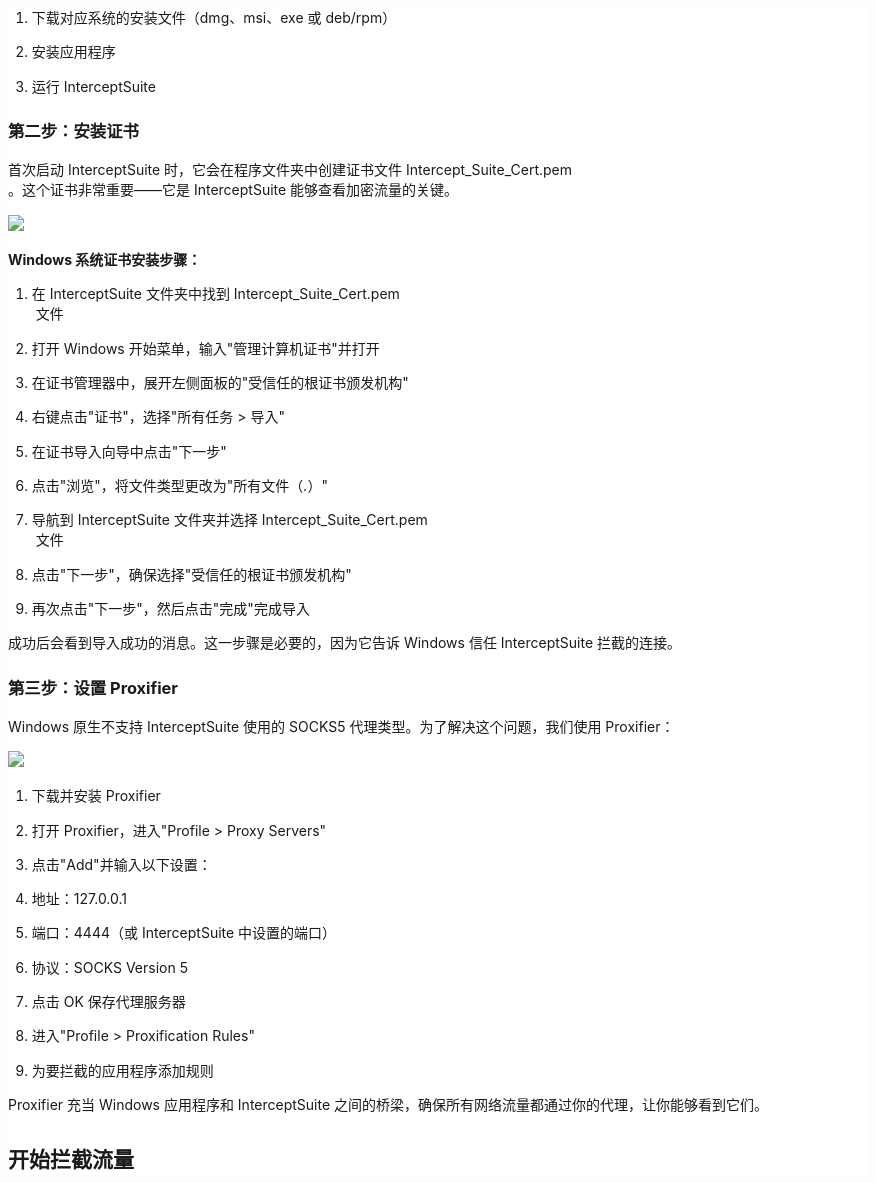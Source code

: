 1. 下载对应系统的安装文件（dmg、msi、exe 或 deb/rpm）  
  
1. 安装应用程序  
  
1. 运行 InterceptSuite  
  
### 第二步：安装证书  
  
首次启动 InterceptSuite 时，它会在程序文件夹中创建证书文件 Intercept_Suite_Cert.pem  
。这个证书非常重要——它是 InterceptSuite 能够查看加密流量的关键。  
  
![](https://mmbiz.qpic.cn/sz_mmbiz_jpg/Bvow4Cv9oZ3xjp22ic7tK9YjOaD9EtegdzuonqVn5vANWickOQGr6xH3PZRoLY7RpDgibsAUdic8eR9N0zZzVPibwng/640?wx_fmt=other&from=appmsg "")  
  
  
**Windows 系统证书安装步骤：**  
1. 在 InterceptSuite 文件夹中找到 Intercept_Suite_Cert.pem  
 文件  
  
1. 打开 Windows 开始菜单，输入"管理计算机证书"并打开  
  
1. 在证书管理器中，展开左侧面板的"受信任的根证书颁发机构"  
  
1. 右键点击"证书"，选择"所有任务 > 导入"  
  
1. 在证书导入向导中点击"下一步"  
  
1. 点击"浏览"，将文件类型更改为"所有文件（*.*）"  
  
1. 导航到 InterceptSuite 文件夹并选择 Intercept_Suite_Cert.pem  
 文件  
  
1. 点击"下一步"，确保选择"受信任的根证书颁发机构"  
  
1. 再次点击"下一步"，然后点击"完成"完成导入  
  
成功后会看到导入成功的消息。这一步骤是必要的，因为它告诉 Windows 信任 InterceptSuite 拦截的连接。  
### 第三步：设置 Proxifier  
  
Windows 原生不支持 InterceptSuite 使用的 SOCKS5 代理类型。为了解决这个问题，我们使用 Proxifier：  
  
![](https://mmbiz.qpic.cn/sz_mmbiz_jpg/Bvow4Cv9oZ3xjp22ic7tK9YjOaD9EtegdC4ZtR4rjpXtJEkdoZib6q2JKQrvJkMXygheib91vWiaTiaWoAxHSnmYm4g/640?wx_fmt=other&from=appmsg "")  
  
1. 下载并安装 Proxifier  
  
1. 打开 Proxifier，进入"Profile > Proxy Servers"  
  
1. 点击"Add"并输入以下设置：  
  
1. 地址：127.0.0.1  
  
1. 端口：4444（或 InterceptSuite 中设置的端口）  
  
1. 协议：SOCKS Version 5  
  
1. 点击 OK 保存代理服务器  
  
1. 进入"Profile > Proxification Rules"  
  
1. 为要拦截的应用程序添加规则  
  
Proxifier 充当 Windows 应用程序和 InterceptSuite 之间的桥梁，确保所有网络流量都通过你的代理，让你能够看到它们。  
## 开始拦截流量  
  
